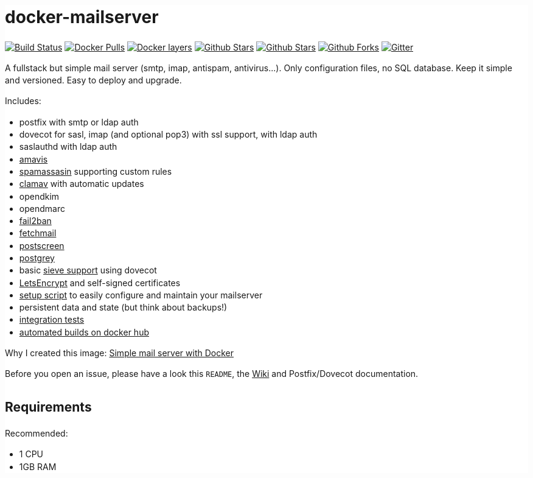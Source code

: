 # docker-mailserver

[![Build Status](https://travis-ci.org/tomav/docker-mailserver.svg?branch=master)](https://travis-ci.org/tomav/docker-mailserver) [![Docker Pulls](https://img.shields.io/docker/pulls/tvial/docker-mailserver.svg)](https://hub.docker.com/r/tvial/docker-mailserver/) [![Docker layers](https://images.microbadger.com/badges/image/tvial/docker-mailserver.svg)](https://microbadger.com/images/tvial/docker-mailserver) [![Github Stars](https://img.shields.io/github/stars/tomav/docker-mailserver.svg?label=github%20%E2%98%85)](https://github.com/tomav/docker-mailserver/) [![Github Stars](https://img.shields.io/github/contributors/tomav/docker-mailserver.svg)](https://github.com/tomav/docker-mailserver/) [![Github Forks](https://img.shields.io/github/forks/tomav/docker-mailserver.svg?label=github%20forks)](https://github.com/tomav/docker-mailserver/) [![Gitter](https://img.shields.io/gitter/room/tomav/docker-mailserver.svg)](https://gitter.im/tomav/docker-mailserver)


A fullstack but simple mail server (smtp, imap, antispam, antivirus...).
Only configuration files, no SQL database. Keep it simple and versioned.
Easy to deploy and upgrade.

Includes:

- postfix with smtp or ldap auth
- dovecot for sasl, imap (and optional pop3) with ssl support, with ldap auth
- saslauthd with ldap auth
- [amavis](https://www.amavis.org/)
- [spamassasin](http://spamassassin.apache.org/) supporting custom rules
- [clamav](https://www.clamav.net/) with automatic updates
- opendkim
- opendmarc
- [fail2ban](https://www.fail2ban.org/wiki/index.php/Main_Page)
- [fetchmail](http://www.fetchmail.info/fetchmail-man.html)
- [postscreen](http://www.postfix.org/POSTSCREEN_README.html)
- [postgrey](https://postgrey.schweikert.ch/)
- basic [sieve support](https://github.com/tomav/docker-mailserver/wiki/Configure-Sieve-filters) using dovecot
- [LetsEncrypt](https://letsencrypt.org/) and self-signed certificates
- [setup script](https://github.com/tomav/docker-mailserver/wiki/Setup-docker-mailserver-using-the-script-setup.sh) to easily configure and maintain your mailserver
- persistent data and state (but think about backups!)
- [integration tests](https://travis-ci.org/tomav/docker-mailserver)
- [automated builds on docker hub](https://hub.docker.com/r/tvial/docker-mailserver/)

Why I created this image: [Simple mail server with Docker](http://tvi.al/simple-mail-server-with-docker/)

Before you open an issue, please have a look this `README`, the [Wiki](https://github.com/tomav/docker-mailserver/wiki/) and Postfix/Dovecot documentation.

## Requirements

Recommended:
- 1 CPU
- 1GB RAM

